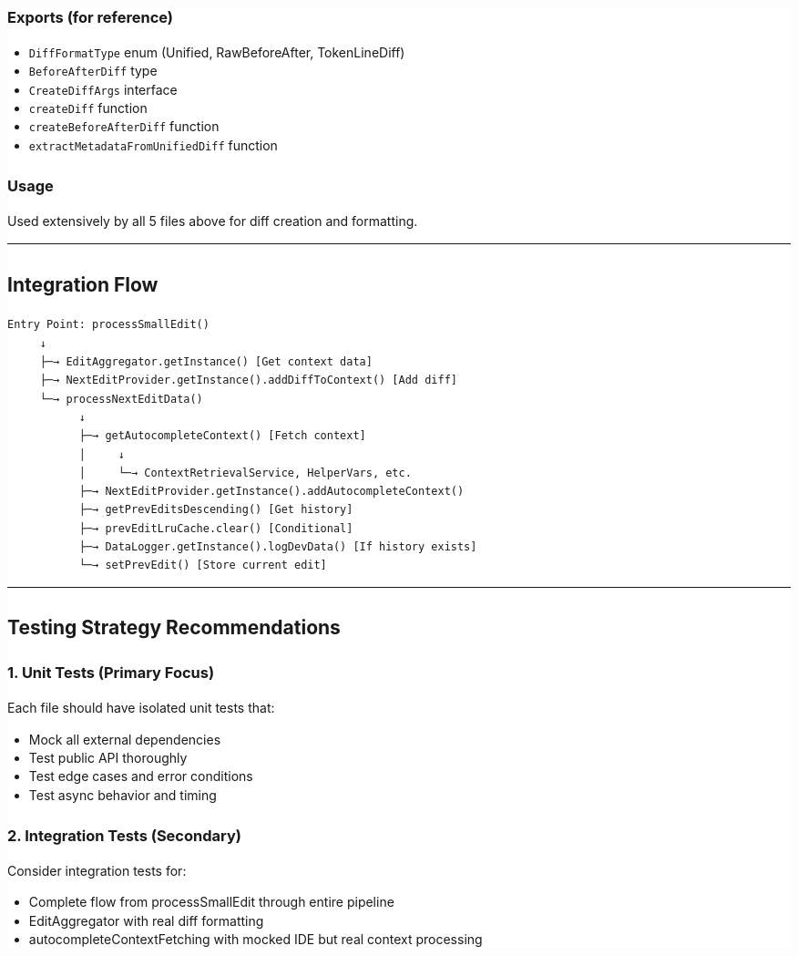 ### Exports (for reference)

- `DiffFormatType` enum (Unified, RawBeforeAfter, TokenLineDiff)
- `BeforeAfterDiff` type
- `CreateDiffArgs` interface
- `createDiff` function
- `createBeforeAfterDiff` function
- `extractMetadataFromUnifiedDiff` function

### Usage

Used extensively by all 5 files above for diff creation and formatting.

---

## Integration Flow

```
Entry Point: processSmallEdit()
     ↓
     ├─→ EditAggregator.getInstance() [Get context data]
     ├─→ NextEditProvider.getInstance().addDiffToContext() [Add diff]
     └─→ processNextEditData()
           ↓
           ├─→ getAutocompleteContext() [Fetch context]
           │     ↓
           │     └─→ ContextRetrievalService, HelperVars, etc.
           ├─→ NextEditProvider.getInstance().addAutocompleteContext()
           ├─→ getPrevEditsDescending() [Get history]
           ├─→ prevEditLruCache.clear() [Conditional]
           ├─→ DataLogger.getInstance().logDevData() [If history exists]
           └─→ setPrevEdit() [Store current edit]
```

---

## Testing Strategy Recommendations

### 1. Unit Tests (Primary Focus)

Each file should have isolated unit tests that:

- Mock all external dependencies
- Test public API thoroughly
- Test edge cases and error conditions
- Test async behavior and timing

### 2. Integration Tests (Secondary)

Consider integration tests for:

- Complete flow from processSmallEdit through entire pipeline
- EditAggregator with real diff formatting
- autocompleteContextFetching with mocked IDE but real context processing
